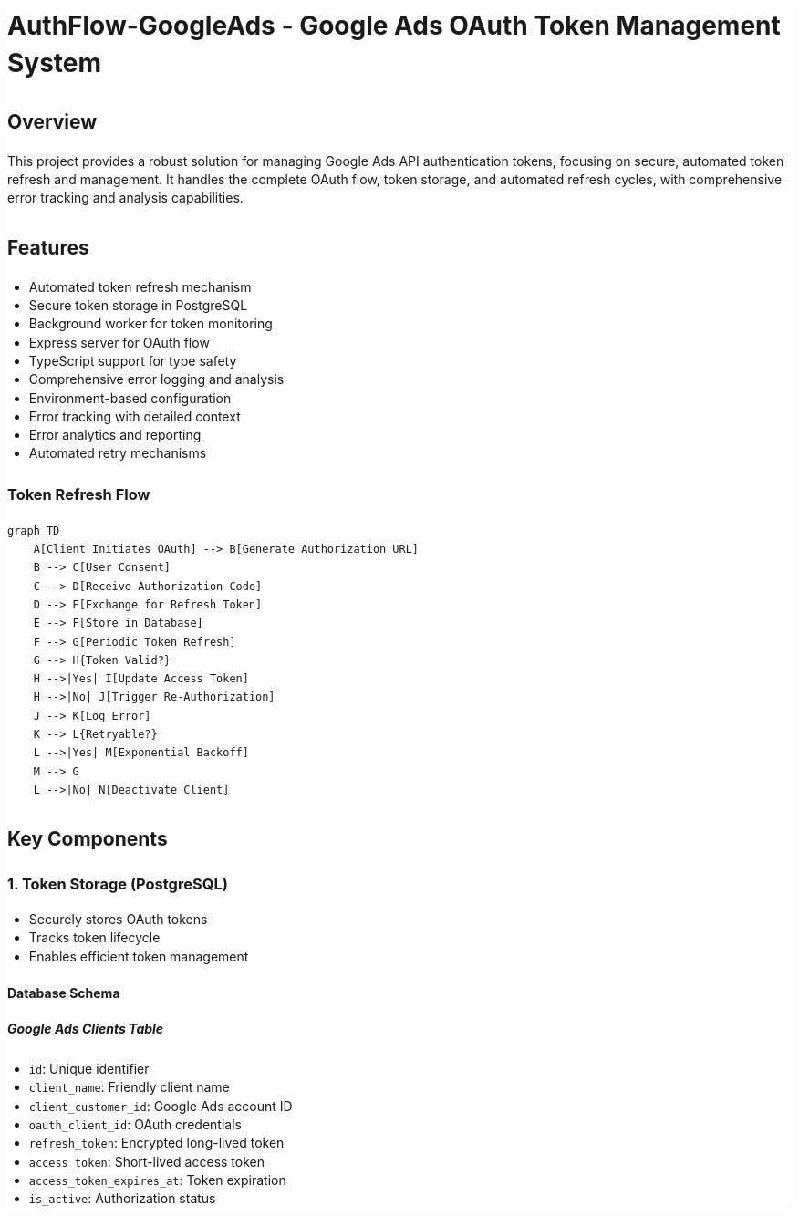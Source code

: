 # AuthFlow-GoogleAds -  Google Ads OAuth Token Management System

## Overview
This project provides a robust solution for managing Google Ads API authentication tokens, focusing on secure, automated token refresh and management. It handles the complete OAuth flow, token storage, and automated refresh cycles, with comprehensive error tracking and analysis capabilities.

## Features
- Automated token refresh mechanism
- Secure token storage in PostgreSQL
- Background worker for token monitoring
- Express server for OAuth flow
- TypeScript support for type safety
- Comprehensive error logging and analysis
- Environment-based configuration
- Error tracking with detailed context
- Error analytics and reporting
- Automated retry mechanisms

### Token Refresh Flow
```mermaid
graph TD
    A[Client Initiates OAuth] --> B[Generate Authorization URL]
    B --> C[User Consent]
    C --> D[Receive Authorization Code]
    D --> E[Exchange for Refresh Token]
    E --> F[Store in Database]
    F --> G[Periodic Token Refresh]
    G --> H{Token Valid?}
    H -->|Yes| I[Update Access Token]
    H -->|No| J[Trigger Re-Authorization]
    J --> K[Log Error]
    K --> L{Retryable?}
    L -->|Yes| M[Exponential Backoff]
    M --> G
    L -->|No| N[Deactivate Client]
```

## Key Components

### 1. Token Storage (PostgreSQL)
- Securely stores OAuth tokens
- Tracks token lifecycle
- Enables efficient token management

#### Database Schema
##### Google Ads Clients Table
- `id`: Unique identifier
- `client_name`: Friendly client name
- `client_customer_id`: Google Ads account ID
- `oauth_client_id`: OAuth credentials
- `refresh_token`: Encrypted long-lived token
- `access_token`: Short-lived access token
- `access_token_expires_at`: Token expiration
- `is_active`: Authorization status
